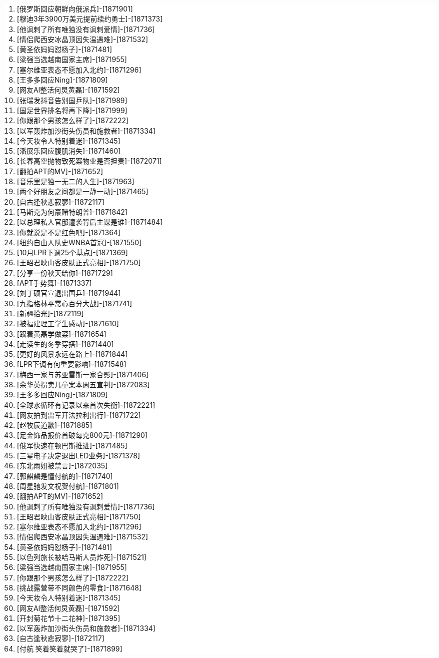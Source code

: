 1. [俄罗斯回应朝鲜向俄派兵]-[1871901]
1. [穆迪3年3900万美元提前续约勇士]-[1871373]
1. [他讽刺了所有唯独没有讽刺爱情]-[1871736]
1. [情侣爬西安冰晶顶因失温遇难]-[1871532]
1. [黄圣依妈妈怼杨子]-[1871481]
1. [梁强当选越南国家主席]-[1871955]
1. [塞尔维亚表态不愿加入北约]-[1871296]
1. [王多多回应Ning]-[1871809]
1. [网友AI整活何炅黄磊]-[1871592]
1. [张瑞发抖音告别国乒队]-[1871989]
1. [国足世界排名将再下降]-[1871999]
1. [你跟那个男孩怎么样了]-[1872222]
1. [以军轰炸加沙街头伤员和施救者]-[1871334]
1. [今天妆令人特别着迷]-[1871345]
1. [潘展乐回应腹肌消失]-[1871460]
1. [长春高空抛物致死案物业是否担责]-[1872071]
1. [翻拍APT的MV]-[1871652]
1. [音乐里是独一无二的人生]-[1871963]
1. [两个好朋友之间都是一静一动]-[1871465]
1. [自古逢秋悲寂寥]-[1872117]
1. [马斯克为何豪赌特朗普]-[1871842]
1. [以总理私人官邸遭袭背后主谋是谁]-[1871484]
1. [你就说是不是红色吧]-[1871364]
1. [纽约自由人队史WNBA首冠]-[1871550]
1. [10月LPR下调25个基点]-[1871369]
1. [王昭君映山客皮肤正式亮相]-[1871750]
1. [分享一份秋天给你]-[1871729]
1. [APT手势舞]-[1871337]
1. [刘丁硕官宣退出国乒]-[1871944]
1. [九指格林平常心百分大战]-[1871741]
1. [新疆拾光]-[1872119]
1. [被福建理工学生感动]-[1871610]
1. [跟着黄磊学做菜]-[1871654]
1. [走读生的冬季穿搭]-[1871440]
1. [更好的风景永远在路上]-[1871844]
1. [LPR下调有何重要影响]-[1871548]
1. [梅西一家与苏亚雷斯一家合影]-[1871406]
1. [余华英拐卖儿童案本周五宣判]-[1872083]
1. [王多多回应Ning]-[1871809]
1. [全球水循环有记录以来首次失衡]-[1872221]
1. [网友拍到雷军开法拉利出行]-[1871722]
1. [赵牧辰道歉]-[1871885]
1. [足金饰品报价首破每克800元]-[1871290]
1. [俄军快速在顿巴斯推进]-[1871485]
1. [三星电子决定退出LED业务]-[1871378]
1. [东北雨姐被禁言]-[1872035]
1. [郭麒麟是懂付航的]-[1871740]
1. [周星驰发文祝贺付航]-[1871801]
1. [翻拍APT的MV]-[1871652]
1. [他讽刺了所有唯独没有讽刺爱情]-[1871736]
1. [王昭君映山客皮肤正式亮相]-[1871750]
1. [塞尔维亚表态不愿加入北约]-[1871296]
1. [情侣爬西安冰晶顶因失温遇难]-[1871532]
1. [黄圣依妈妈怼杨子]-[1871481]
1. [以色列旅长被哈马斯人员炸死]-[1871521]
1. [梁强当选越南国家主席]-[1871955]
1. [你跟那个男孩怎么样了]-[1872222]
1. [挑战露营带不同颜色的零食]-[1871648]
1. [今天妆令人特别着迷]-[1871345]
1. [网友AI整活何炅黄磊]-[1871592]
1. [开封菊花节十二花神]-[1871395]
1. [以军轰炸加沙街头伤员和施救者]-[1871334]
1. [自古逢秋悲寂寥]-[1872117]
1. [付航 笑着笑着就哭了]-[1871899]